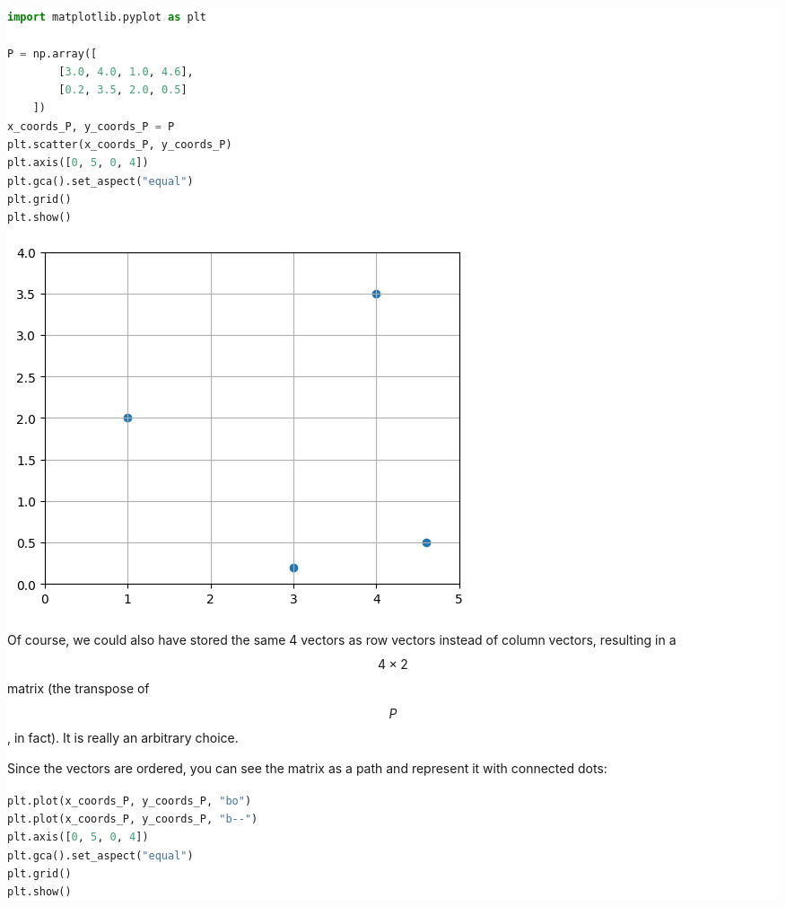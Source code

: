 
```python
import matplotlib.pyplot as plt

P = np.array([
        [3.0, 4.0, 1.0, 4.6],
        [0.2, 3.5, 2.0, 0.5]
    ])
x_coords_P, y_coords_P = P
plt.scatter(x_coords_P, y_coords_P)
plt.axis([0, 5, 0, 4])
plt.gca().set_aspect("equal")
plt.grid()
plt.show()
```


    
![png](/assets/images/2023-07-08-Maths_LinearAlgebra_Matrices_files/2023-07-08-Maths_LinearAlgebra_Matrices_108_0.png)
    


Of course, we could also have stored the same 4 vectors as row vectors instead of column vectors, resulting in a $$4 \times 2$$ matrix (the transpose of $$P$$, in fact). It is really an arbitrary choice.

Since the vectors are ordered, you can see the matrix as a path and represent it with connected dots:


```python
plt.plot(x_coords_P, y_coords_P, "bo")
plt.plot(x_coords_P, y_coords_P, "b--")
plt.axis([0, 5, 0, 4])
plt.gca().set_aspect("equal")
plt.grid()
plt.show()
```
